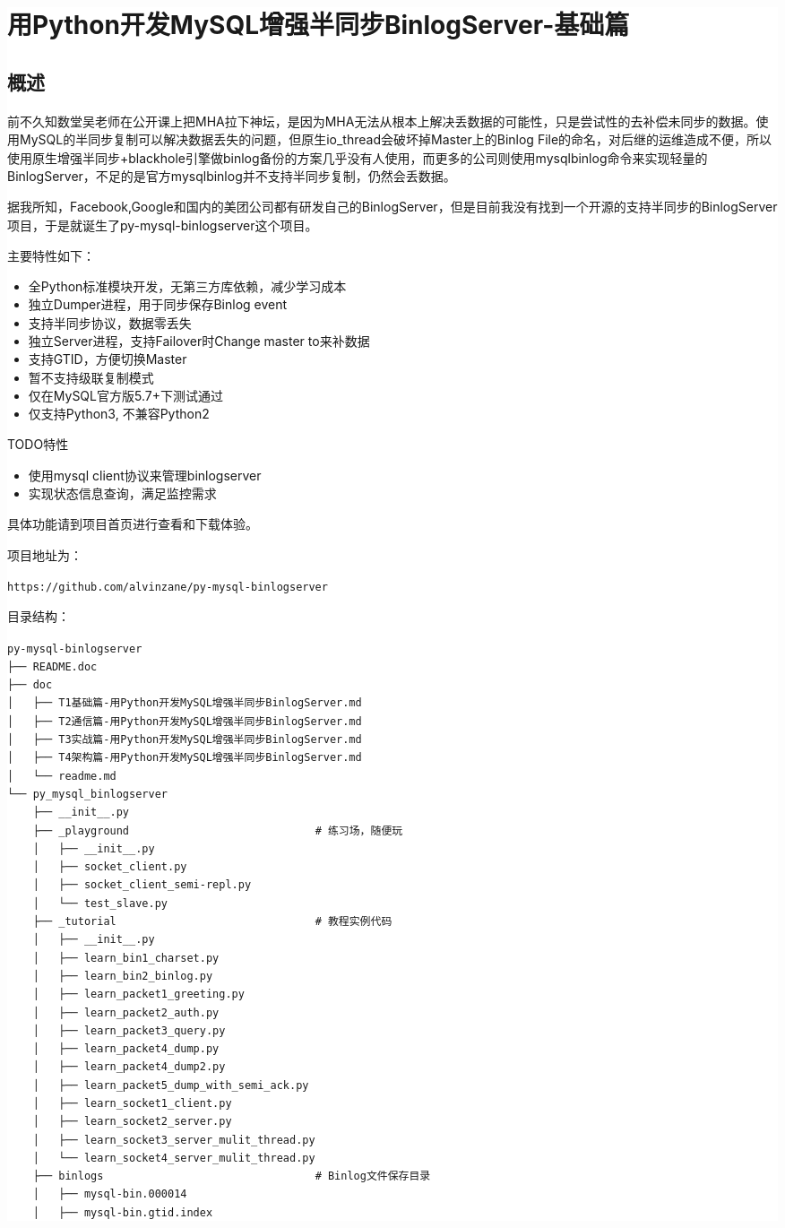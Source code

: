 # 用Python开发MySQL增强半同步BinlogServer-基础篇

## 概述
  前不久知数堂吴老师在公开课上把MHA拉下神坛，是因为MHA无法从根本上解决丢数据的可能性，只是尝试性的去补偿未同步的数据。使用MySQL的半同步复制可以解决数据丢失的问题，但原生io_thread会破坏掉Master上的Binlog File的命名，对后继的运维造成不便，所以使用原生增强半同步+blackhole引擎做binlog备份的方案几乎没有人使用，而更多的公司则使用mysqlbinlog命令来实现轻量的BinlogServer，不足的是官方mysqlbinlog并不支持半同步复制，仍然会丢数据。
  
  据我所知，Facebook,Google和国内的美团公司都有研发自己的BinlogServer，但是目前我没有找到一个开源的支持半同步的BinlogServer项目，于是就诞生了py-mysql-binlogserver这个项目。
  
主要特性如下：
* 全Python标准模块开发，无第三方库依赖，减少学习成本
* 独立Dumper进程，用于同步保存Binlog event
* 支持半同步协议，数据零丢失
* 独立Server进程，支持Failover时Change master to来补数据
* 支持GTID，方便切换Master
* 暂不支持级联复制模式
* 仅在MySQL官方版5.7+下测试通过
* 仅支持Python3, 不兼容Python2

TODO特性
* 使用mysql client协议来管理binlogserver
* 实现状态信息查询，满足监控需求

具体功能请到项目首页进行查看和下载体验。

项目地址为：
```
https://github.com/alvinzane/py-mysql-binlogserver
```

目录结构：
```
py-mysql-binlogserver
├── README.doc
├── doc
│   ├── T1基础篇-用Python开发MySQL增强半同步BinlogServer.md
│   ├── T2通信篇-用Python开发MySQL增强半同步BinlogServer.md
│   ├── T3实战篇-用Python开发MySQL增强半同步BinlogServer.md
│   ├── T4架构篇-用Python开发MySQL增强半同步BinlogServer.md
│   └── readme.md
└── py_mysql_binlogserver
    ├── __init__.py
    ├── _playground                             # 练习场，随便玩
    │   ├── __init__.py
    │   ├── socket_client.py
    │   ├── socket_client_semi-repl.py
    │   └── test_slave.py
    ├── _tutorial                               # 教程实例代码
    │   ├── __init__.py
    │   ├── learn_bin1_charset.py
    │   ├── learn_bin2_binlog.py
    │   ├── learn_packet1_greeting.py
    │   ├── learn_packet2_auth.py
    │   ├── learn_packet3_query.py
    │   ├── learn_packet4_dump.py
    │   ├── learn_packet4_dump2.py
    │   ├── learn_packet5_dump_with_semi_ack.py
    │   ├── learn_socket1_client.py
    │   ├── learn_socket2_server.py
    │   ├── learn_socket3_server_mulit_thread.py
    │   └── learn_socket4_server_mulit_thread.py
    ├── binlogs                                 # Binlog文件保存目录
    │   ├── mysql-bin.000014
    │   ├── mysql-bin.gtid.index
```